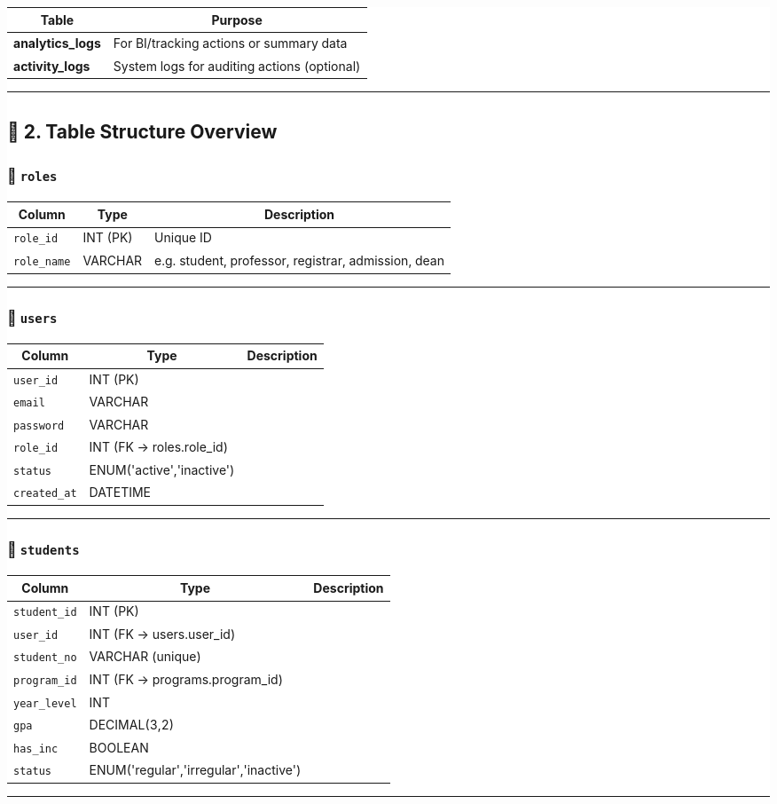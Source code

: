 | Table              | Purpose                                     |
| ------------------ | ------------------------------------------- |
| **analytics_logs** | For BI/tracking actions or summary data     |
| **activity_logs**  | System logs for auditing actions (optional) |

---

## 🧱 **2. Table Structure Overview**

### 🧩 `roles`

| Column      | Type     | Description                                         |
| ----------- | -------- | --------------------------------------------------- |
| `role_id`   | INT (PK) | Unique ID                                           |
| `role_name` | VARCHAR  | e.g. student, professor, registrar, admission, dean |

---

### 🧩 `users`

| Column       | Type                      | Description |
| ------------ | ------------------------- | ----------- |
| `user_id`    | INT (PK)                  |             |
| `email`      | VARCHAR                   |             |
| `password`   | VARCHAR                   |             |
| `role_id`    | INT (FK → roles.role_id)  |             |
| `status`     | ENUM('active','inactive') |             |
| `created_at` | DATETIME                  |             |

---

### 🧩 `students`

| Column       | Type                                   | Description |
| ------------ | -------------------------------------- | ----------- |
| `student_id` | INT (PK)                               |             |
| `user_id`    | INT (FK → users.user_id)               |             |
| `student_no` | VARCHAR (unique)                       |             |
| `program_id` | INT (FK → programs.program_id)         |             |
| `year_level` | INT                                    |             |
| `gpa`        | DECIMAL(3,2)                           |             |
| `has_inc`    | BOOLEAN                                |             |
| `status`     | ENUM('regular','irregular','inactive') |             |

---
